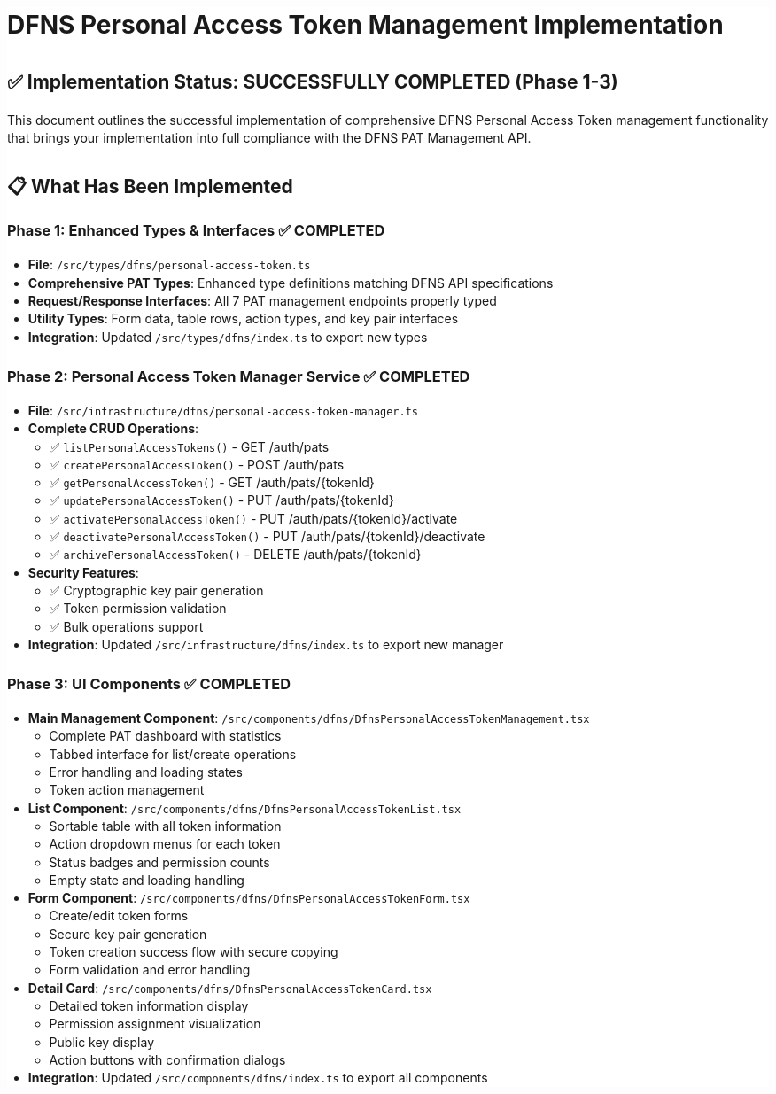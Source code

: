 # DFNS Personal Access Token Management Implementation

## ✅ Implementation Status: **SUCCESSFULLY COMPLETED (Phase 1-3)**

This document outlines the successful implementation of comprehensive DFNS Personal Access Token management functionality that brings your implementation into full compliance with the DFNS PAT Management API.

## 📋 **What Has Been Implemented**

### **Phase 1: Enhanced Types & Interfaces** ✅ COMPLETED
- **File**: `/src/types/dfns/personal-access-token.ts`
- **Comprehensive PAT Types**: Enhanced type definitions matching DFNS API specifications
- **Request/Response Interfaces**: All 7 PAT management endpoints properly typed
- **Utility Types**: Form data, table rows, action types, and key pair interfaces
- **Integration**: Updated `/src/types/dfns/index.ts` to export new types

### **Phase 2: Personal Access Token Manager Service** ✅ COMPLETED  
- **File**: `/src/infrastructure/dfns/personal-access-token-manager.ts`
- **Complete CRUD Operations**:
  - ✅ `listPersonalAccessTokens()` - GET /auth/pats
  - ✅ `createPersonalAccessToken()` - POST /auth/pats
  - ✅ `getPersonalAccessToken()` - GET /auth/pats/{tokenId}
  - ✅ `updatePersonalAccessToken()` - PUT /auth/pats/{tokenId}
  - ✅ `activatePersonalAccessToken()` - PUT /auth/pats/{tokenId}/activate
  - ✅ `deactivatePersonalAccessToken()` - PUT /auth/pats/{tokenId}/deactivate
  - ✅ `archivePersonalAccessToken()` - DELETE /auth/pats/{tokenId}
- **Security Features**:
  - ✅ Cryptographic key pair generation
  - ✅ Token permission validation
  - ✅ Bulk operations support
- **Integration**: Updated `/src/infrastructure/dfns/index.ts` to export new manager

### **Phase 3: UI Components** ✅ COMPLETED
- **Main Management Component**: `/src/components/dfns/DfnsPersonalAccessTokenManagement.tsx`
  - Complete PAT dashboard with statistics
  - Tabbed interface for list/create operations
  - Error handling and loading states
  - Token action management
- **List Component**: `/src/components/dfns/DfnsPersonalAccessTokenList.tsx`  
  - Sortable table with all token information
  - Action dropdown menus for each token
  - Status badges and permission counts
  - Empty state and loading handling
- **Form Component**: `/src/components/dfns/DfnsPersonalAccessTokenForm.tsx`
  - Create/edit token forms
  - Secure key pair generation
  - Token creation success flow with secure copying
  - Form validation and error handling
- **Detail Card**: `/src/components/dfns/DfnsPersonalAccessTokenCard.tsx`
  - Detailed token information display
  - Permission assignment visualization
  - Public key display
  - Action buttons with confirmation dialogs
- **Integration**: Updated `/src/components/dfns/index.ts` to export all components

